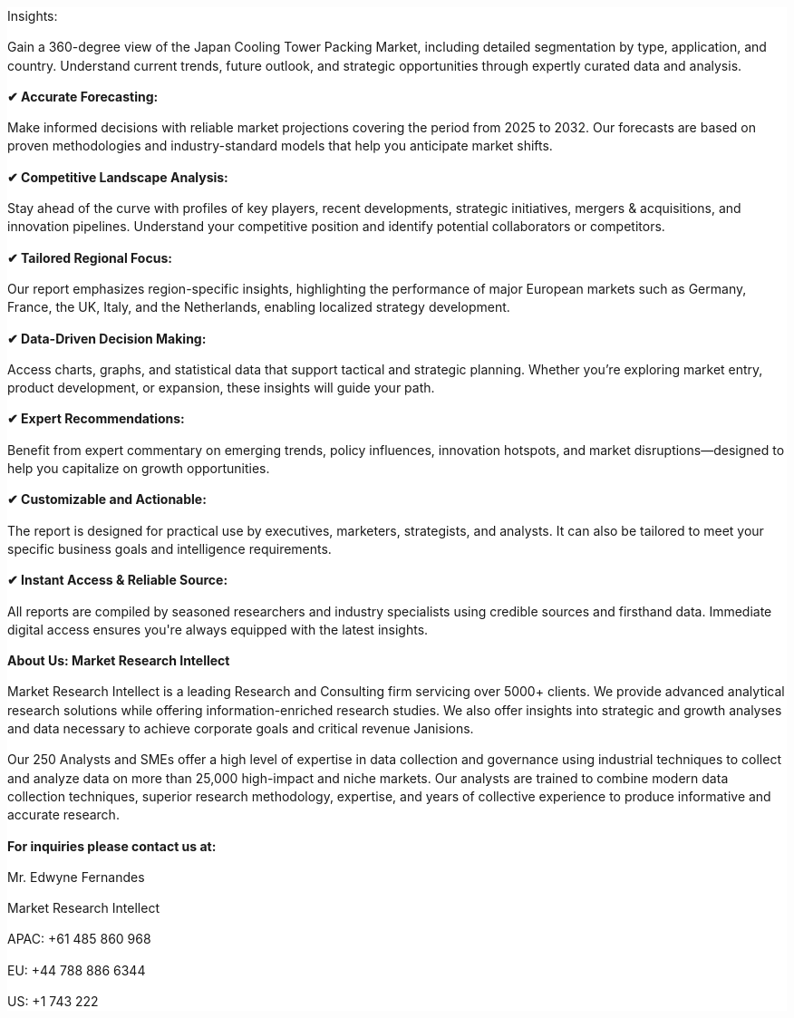 Insights:</strong></p><p>Gain a 360-degree view of the Japan Cooling Tower Packing Market, including detailed segmentation by type, application, and country. Understand current trends, future outlook, and strategic opportunities through expertly curated data and analysis.</p><p><strong>✔ Accurate Forecasting:</strong></p><p>Make informed decisions with reliable market projections covering the period from 2025 to 2032. Our forecasts are based on proven methodologies and industry-standard models that help you anticipate market shifts.</p><p><strong>✔ Competitive Landscape Analysis:</strong></p><p>Stay ahead of the curve with profiles of key players, recent developments, strategic initiatives, mergers &amp; acquisitions, and innovation pipelines. Understand your competitive position and identify potential collaborators or competitors.</p><p><strong>✔ Tailored Regional Focus:</strong></p><p>Our report emphasizes region-specific insights, highlighting the performance of major European markets such as Germany, France, the UK, Italy, and the Netherlands, enabling localized strategy development.</p><p><strong>✔ Data-Driven Decision Making:</strong></p><p>Access charts, graphs, and statistical data that support tactical and strategic planning. Whether you&rsquo;re exploring market entry, product development, or expansion, these insights will guide your path.</p><p><strong>✔ Expert Recommendations:</strong></p><p>Benefit from expert commentary on emerging trends, policy influences, innovation hotspots, and market disruptions&mdash;designed to help you capitalize on growth opportunities.</p><p><strong>✔ Customizable and Actionable:</strong></p><p>The report is designed for practical use by executives, marketers, strategists, and analysts. It can also be tailored to meet your specific business goals and intelligence requirements.</p><p><strong>✔ Instant Access &amp; Reliable Source:</strong></p><p>All reports are compiled by seasoned researchers and industry specialists using credible sources and firsthand data. Immediate digital access ensures you're always equipped with the latest insights.</p><p><strong><span class="font-[700]">About Us: Market Research Intellect</span></strong></p><p><span class="">Market Research Intellect is a leading Research and Consulting firm servicing over 5000+ clients. We provide advanced analytical research solutions while offering information-enriched research studies.&nbsp;</span>We also offer insights into strategic and growth analyses and data necessary to achieve corporate goals and critical revenue Janisions.</p><p><span class="">Our 250 Analysts and SMEs offer a high level of expertise in data collection and governance using industrial techniques to collect and analyze data on more than 25,000 high-impact and niche markets. Our analysts are trained to combine modern data collection techniques, superior research methodology, expertise, and years of collective experience to produce informative and accurate research.</span></p><p><strong>For inquiries please contact us at:</strong></p><p>Mr. Edwyne Fernandes</p><p>Market Research Intellect</p><p>APAC: +61 485 860 968</p><p>EU: +44 788 886 6344</p><p>US: +1 743 222